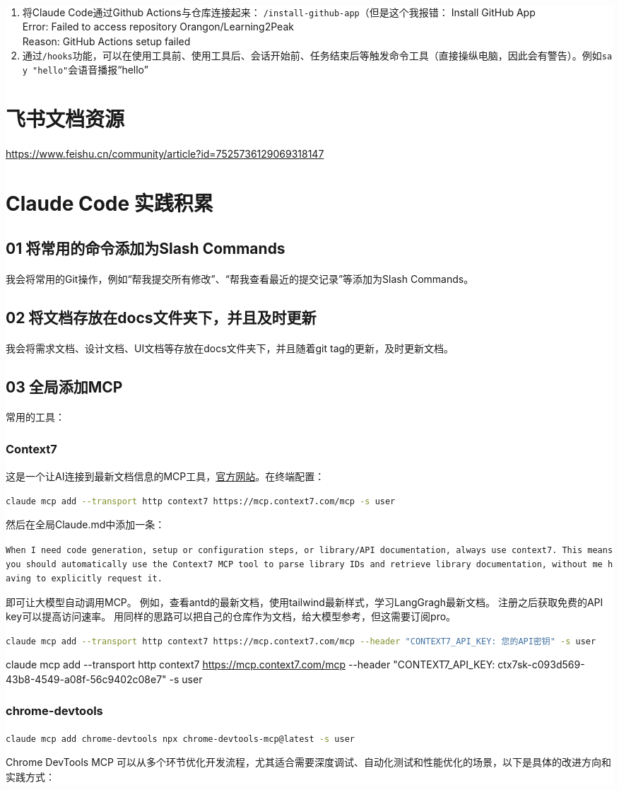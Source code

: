 1. 将Claude Code通过Github Actions与仓库连接起来： `/install-github-app`（但是这个我报错：
Install GitHub App                                                                   
Error: Failed to access repository Orangon/Learning2Peak                  
Reason: GitHub Actions setup failed
2. 通过`/hooks`功能，可以在使用工具前、使用工具后、会话开始前、任务结束后等触发命令工具（直接操纵电脑，因此会有警告）。例如`say "hello"`会语音播报“hello”
# 飞书文档资源

https://www.feishu.cn/community/article?id=7525736129069318147

# Claude Code 实践积累

## 01 将常用的命令添加为Slash Commands

我会将常用的Git操作，例如“帮我提交所有修改”、“帮我查看最近的提交记录”等添加为Slash Commands。

## 02 将文档存放在docs文件夹下，并且及时更新

我会将需求文档、设计文档、UI文档等存放在docs文件夹下，并且随着git tag的更新，及时更新文档。

## 03 全局添加MCP

常用的工具：
### Context7

这是一个让AI连接到最新文档信息的MCP工具，[官方网站](https://context7.com/)。在终端配置：
```bash
claude mcp add --transport http context7 https://mcp.context7.com/mcp -s user
```
然后在全局Claude.md中添加一条：
```
When I need code generation, setup or configuration steps, or library/API documentation, always use context7. This means you should automatically use the Context7 MCP tool to parse library IDs and retrieve library documentation, without me having to explicitly request it.
```
即可让大模型自动调用MCP。
例如，查看antd的最新文档，使用tailwind最新样式，学习LangGragh最新文档。
注册之后获取免费的API key可以提高访问速率。
用同样的思路可以把自己的仓库作为文档，给大模型参考，但这需要订阅pro。
```bash
claude mcp add --transport http context7 https://mcp.context7.com/mcp --header "CONTEXT7_API_KEY: 您的API密钥" -s user
```
claude mcp add --transport http context7 https://mcp.context7.com/mcp --header "CONTEXT7_API_KEY: ctx7sk-c093d569-43b8-4549-a08f-56c9402c08e7" -s user
### chrome-devtools
```bash
claude mcp add chrome-devtools npx chrome-devtools-mcp@latest -s user
```
Chrome DevTools MCP 可以从多个环节优化开发流程，尤其适合需要深度调试、自动化测试和性能优化的场景，以下是具体的改进方向和实践方式：
